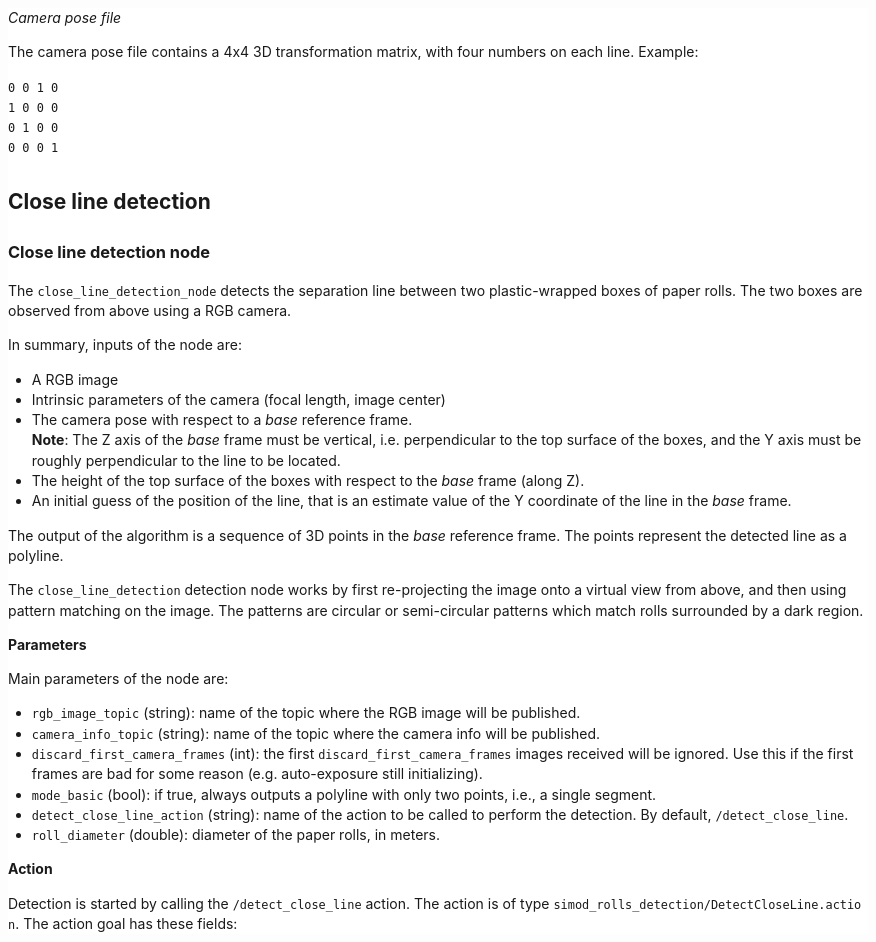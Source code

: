 *Camera pose file*

The camera pose file contains a 4x4 3D transformation matrix, with four numbers on each line. Example:

```
0 0 1 0
1 0 0 0
0 1 0 0
0 0 0 1
```

Close line detection
--------------------

### Close line detection node

The `close_line_detection_node` detects the separation line between two plastic-wrapped boxes of paper rolls. The two boxes are observed from above using a RGB camera.

In summary, inputs of the node are:

- A RGB image
- Intrinsic parameters of the camera (focal length, image center)
- The camera pose with respect to a *base* reference frame.<br />**Note**: The Z axis of the *base* frame must be vertical, i.e. perpendicular to the top surface of the boxes, and the Y axis must be roughly perpendicular to the line to be located.
- The height of the top surface of the boxes with respect to the *base* frame (along Z).
- An initial guess of the position of the line, that is an estimate value of the Y coordinate of the line in the *base* frame.

The output of the algorithm is a sequence of 3D points in the *base* reference frame. The points represent the detected line as a polyline.

The `close_line_detection` detection node works by first re-projecting the image onto a virtual view from above, and then using pattern matching on the image. The patterns are circular or semi-circular patterns which match rolls surrounded by a dark region.

**Parameters**

Main parameters of the node are:

- `rgb_image_topic` (string): name of the topic where the RGB image will be published.
- `camera_info_topic` (string): name of the topic where the camera info will be published.
- `discard_first_camera_frames` (int): the first `discard_first_camera_frames` images received will be ignored. Use this if the first frames are bad for some reason (e.g. auto-exposure still initializing).
- `mode_basic` (bool): if true, always outputs a polyline with only two points, i.e., a single segment.
- `detect_close_line_action` (string): name of the action to be called to perform the detection. By default, `/detect_close_line`.
- `roll_diameter` (double): diameter of the paper rolls, in meters.

**Action**

Detection is started by calling the `/detect_close_line` action. The action is of type `simod_rolls_detection/DetectCloseLine.action`. The action goal has these fields:
